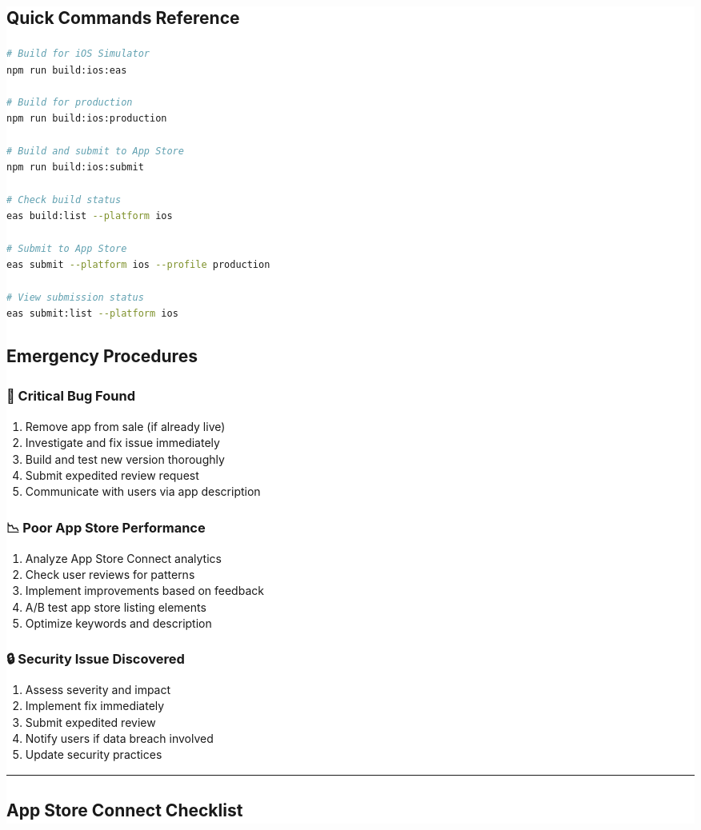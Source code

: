 
## Quick Commands Reference

```bash
# Build for iOS Simulator
npm run build:ios:eas

# Build for production
npm run build:ios:production

# Build and submit to App Store
npm run build:ios:submit

# Check build status
eas build:list --platform ios

# Submit to App Store
eas submit --platform ios --profile production

# View submission status
eas submit:list --platform ios
```

## Emergency Procedures

### 🚨 Critical Bug Found

1. Remove app from sale (if already live)
2. Investigate and fix issue immediately
3. Build and test new version thoroughly
4. Submit expedited review request
5. Communicate with users via app description

### 📉 Poor App Store Performance

1. Analyze App Store Connect analytics
2. Check user reviews for patterns
3. Implement improvements based on feedback
4. A/B test app store listing elements
5. Optimize keywords and description

### 🔒 Security Issue Discovered

1. Assess severity and impact
2. Implement fix immediately
3. Submit expedited review
4. Notify users if data breach involved
5. Update security practices

---

## App Store Connect Checklist
